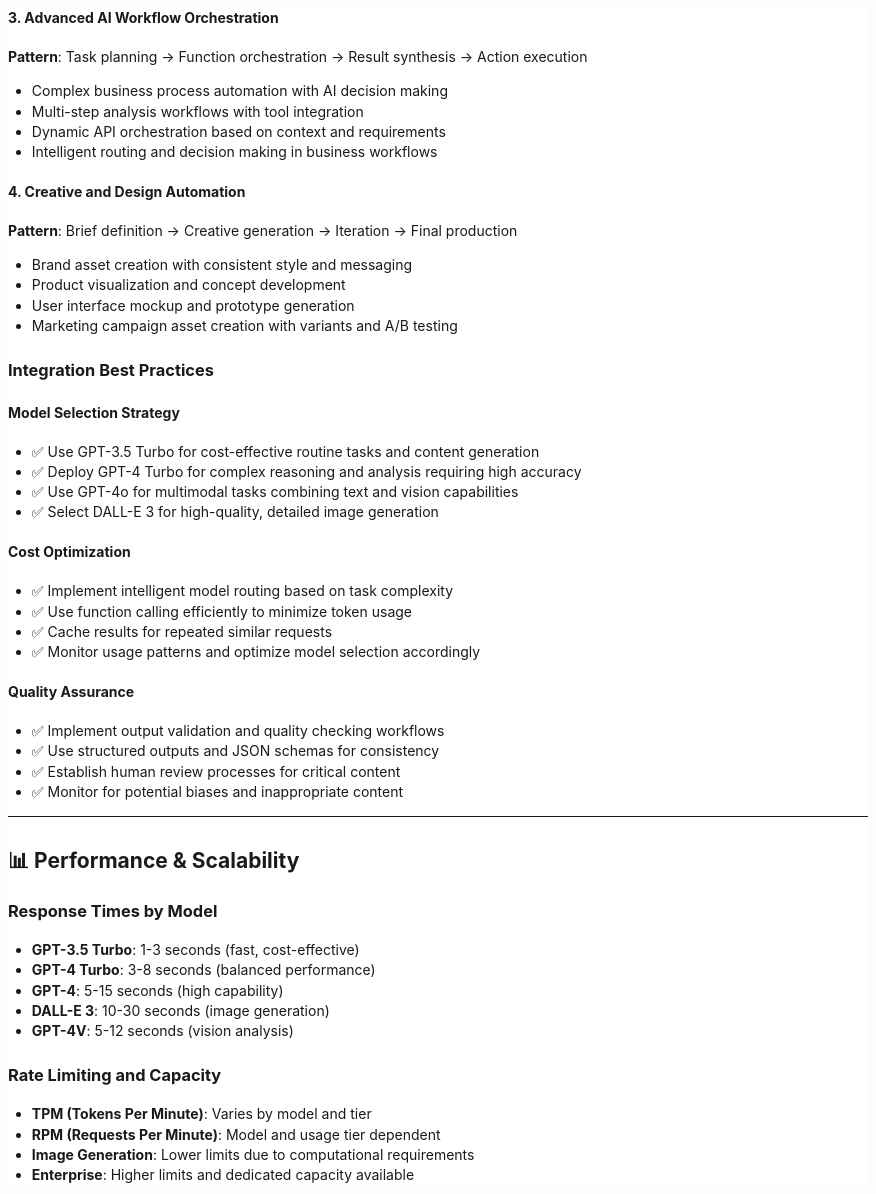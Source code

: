 #### 3. Advanced AI Workflow Orchestration
**Pattern**: Task planning → Function orchestration → Result synthesis → Action execution
- Complex business process automation with AI decision making
- Multi-step analysis workflows with tool integration
- Dynamic API orchestration based on context and requirements
- Intelligent routing and decision making in business workflows

#### 4. Creative and Design Automation
**Pattern**: Brief definition → Creative generation → Iteration → Final production
- Brand asset creation with consistent style and messaging
- Product visualization and concept development
- User interface mockup and prototype generation
- Marketing campaign asset creation with variants and A/B testing

### Integration Best Practices

#### Model Selection Strategy
- ✅ Use GPT-3.5 Turbo for cost-effective routine tasks and content generation
- ✅ Deploy GPT-4 Turbo for complex reasoning and analysis requiring high accuracy
- ✅ Use GPT-4o for multimodal tasks combining text and vision capabilities
- ✅ Select DALL-E 3 for high-quality, detailed image generation

#### Cost Optimization
- ✅ Implement intelligent model routing based on task complexity
- ✅ Use function calling efficiently to minimize token usage
- ✅ Cache results for repeated similar requests
- ✅ Monitor usage patterns and optimize model selection accordingly

#### Quality Assurance
- ✅ Implement output validation and quality checking workflows
- ✅ Use structured outputs and JSON schemas for consistency
- ✅ Establish human review processes for critical content
- ✅ Monitor for potential biases and inappropriate content

---

## 📊 Performance & Scalability

### Response Times by Model
- **GPT-3.5 Turbo**: 1-3 seconds (fast, cost-effective)
- **GPT-4 Turbo**: 3-8 seconds (balanced performance)
- **GPT-4**: 5-15 seconds (high capability)
- **DALL-E 3**: 10-30 seconds (image generation)
- **GPT-4V**: 5-12 seconds (vision analysis)

### Rate Limiting and Capacity
- **TPM (Tokens Per Minute)**: Varies by model and tier
- **RPM (Requests Per Minute)**: Model and usage tier dependent
- **Image Generation**: Lower limits due to computational requirements
- **Enterprise**: Higher limits and dedicated capacity available
